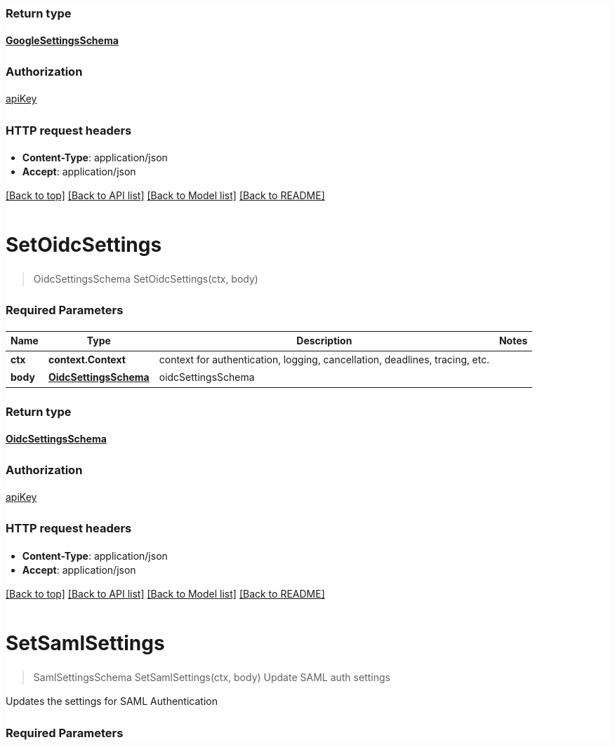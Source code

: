 ### Return type

[**GoogleSettingsSchema**](googleSettingsSchema.md)

### Authorization

[apiKey](../README.md#apiKey)

### HTTP request headers

 - **Content-Type**: application/json
 - **Accept**: application/json

[[Back to top]](#) [[Back to API list]](../README.md#documentation-for-api-endpoints) [[Back to Model list]](../README.md#documentation-for-models) [[Back to README]](../README.md)

# **SetOidcSettings**
> OidcSettingsSchema SetOidcSettings(ctx, body)


### Required Parameters

Name | Type | Description  | Notes
------------- | ------------- | ------------- | -------------
 **ctx** | **context.Context** | context for authentication, logging, cancellation, deadlines, tracing, etc.
  **body** | [**OidcSettingsSchema**](OidcSettingsSchema.md)| oidcSettingsSchema | 

### Return type

[**OidcSettingsSchema**](oidcSettingsSchema.md)

### Authorization

[apiKey](../README.md#apiKey)

### HTTP request headers

 - **Content-Type**: application/json
 - **Accept**: application/json

[[Back to top]](#) [[Back to API list]](../README.md#documentation-for-api-endpoints) [[Back to Model list]](../README.md#documentation-for-models) [[Back to README]](../README.md)

# **SetSamlSettings**
> SamlSettingsSchema SetSamlSettings(ctx, body)
Update SAML auth settings

Updates the settings for SAML Authentication

### Required Parameters
